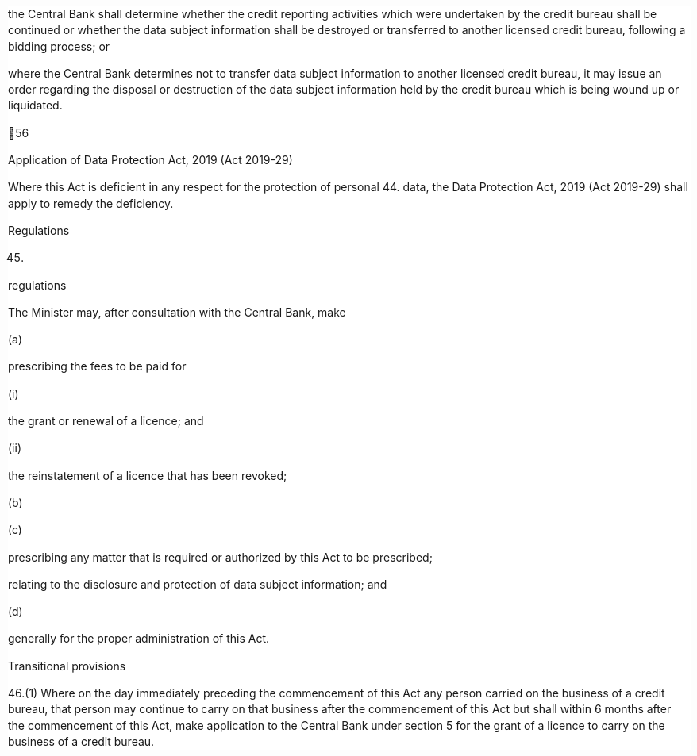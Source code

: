 the Central Bank shall determine whether the credit reporting activities
which  were  undertaken  by  the  credit  bureau  shall  be  continued  or
whether the data subject information shall be destroyed or transferred
to another licensed credit bureau, following a bidding process; or

where  the  Central  Bank  determines  not  to  transfer  data  subject
information to another licensed credit bureau, it may issue an order
regarding the disposal or destruction of the data subject information
held by the credit bureau which is being wound up or liquidated.

56

Application of Data Protection Act, 2019 (Act 2019-29)

Where this Act is deficient in any respect for the protection of personal
44.
data,  the  Data  Protection  Act,  2019  (Act  2019-29)  shall  apply  to  remedy  the
deficiency.

Regulations

45.
regulations

The  Minister  may,  after  consultation  with  the  Central  Bank,  make

(a)

prescribing the fees to be paid for

(i)

the grant or renewal of a licence; and

(ii)

the reinstatement of a licence that has been revoked;

(b)

(c)

prescribing any matter that is required or authorized by this Act to be
prescribed;

relating to the disclosure and protection of data subject information;
and

(d)

generally for the proper administration of this Act.

Transitional provisions

46.(1)
Where on the day immediately preceding the commencement of this
Act  any  person  carried  on  the  business  of  a  credit  bureau,  that  person  may
continue to carry on that business after the commencement of this Act but shall
within 6 months after the commencement of this Act, make application to the
Central Bank under section 5 for the grant of a licence to carry on the business
of a credit bureau.
